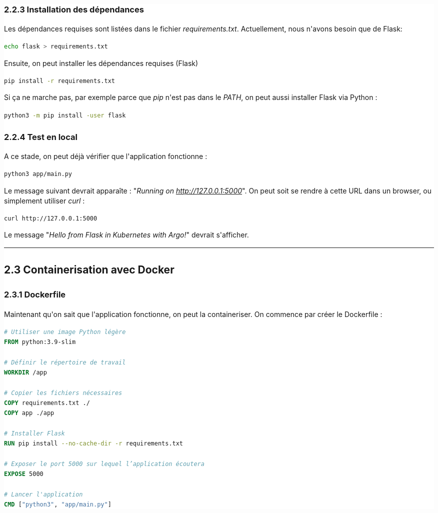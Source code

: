 ### 2.2.3 Installation des dépendances

Les dépendances requises sont listées dans le fichier *requirements.txt*. Actuellement, nous n'avons besoin que de Flask:

```bash
echo flask > requirements.txt
```
Ensuite, on peut installer les dépendances requises (Flask)

```bash
pip install -r requirements.txt
```

Si ça ne marche pas, par exemple parce que *pip* n'est pas dans le *PATH*, on peut aussi installer Flask via Python :

```bash
python3 -m pip install -user flask
```

### 2.2.4 Test en local

A ce stade, on peut déjà vérifier que l'application fonctionne :

```bash
python3 app/main.py
```
Le message suivant devrait apparaîte : "*Running on http://127.0.0.1:5000*". On peut soit se rendre à cette URL dans un browser, ou simplement utiliser *curl* :

```bash
curl http://127.0.0.1:5000
```
Le message "*Hello from Flask in Kubernetes with Argo!*" devrait s'afficher.

---

## 2.3 Containerisation avec Docker

### 2.3.1 Dockerfile

Maintenant qu'on sait que l'application fonctionne, on peut la containeriser. On commence par créer le Dockerfile :

```dockerfile
# Utiliser une image Python légère
FROM python:3.9-slim

# Définir le répertoire de travail
WORKDIR /app

# Copier les fichiers nécessaires
COPY requirements.txt ./
COPY app ./app

# Installer Flask
RUN pip install --no-cache-dir -r requirements.txt

# Exposer le port 5000 sur lequel l’application écoutera
EXPOSE 5000

# Lancer l'application
CMD ["python3", "app/main.py"]
```
